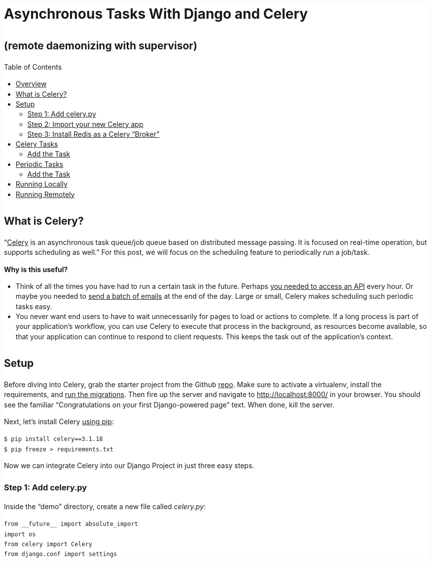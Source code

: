 # Asynchronous Tasks With Django and Celery
## (remote daemonizing with supervisor)
Table of Contents

-   [Overview](https://realpython.com/asynchronous-tasks-with-django-and-celery/#overview)
-   [What is Celery?](https://realpython.com/asynchronous-tasks-with-django-and-celery/#what-is-celery)
-   [Setup](https://realpython.com/asynchronous-tasks-with-django-and-celery/#setup)
    -   [Step 1: Add celery.py](https://realpython.com/asynchronous-tasks-with-django-and-celery/#step-1-add-celerypy)
    -   [Step 2: Import your new Celery app](https://realpython.com/asynchronous-tasks-with-django-and-celery/#step-2-import-your-new-celery-app)
    -   [Step 3: Install Redis as a Celery “Broker”](https://realpython.com/asynchronous-tasks-with-django-and-celery/#step-3-install-redis-as-a-celery-broker)
-   [Celery Tasks](https://realpython.com/asynchronous-tasks-with-django-and-celery/#celery-tasks)
    -   [Add the Task](https://realpython.com/asynchronous-tasks-with-django-and-celery/#add-the-task)
-   [Periodic Tasks](https://realpython.com/asynchronous-tasks-with-django-and-celery/#periodic-tasks)
    -   [Add the Task](https://realpython.com/asynchronous-tasks-with-django-and-celery/#add-the-task_1)
-   [Running Locally](https://realpython.com/asynchronous-tasks-with-django-and-celery/#running-locally)
-   [Running Remotely](https://realpython.com/asynchronous-tasks-with-django-and-celery/#running-remotely)

## What is Celery?
“[Celery](http://www.celeryproject.org/)  is an asynchronous task queue/job queue based on distributed message passing. It is focused on real-time operation, but supports scheduling as well.” For this post, we will focus on the scheduling feature to periodically run a job/task.

**Why is this useful?**
-   Think of all the times you have had to run a certain task in the future. Perhaps  [you needed to access an API](https://realpython.com/api-integration-in-python/)  every hour. Or maybe you needed to  [send a batch of emails](https://realpython.com/python-send-email/)  at the end of the day. Large or small, Celery makes scheduling such periodic tasks easy.
-   You never want end users to have to wait unnecessarily for pages to load or actions to complete. If a long process is part of your application’s workflow, you can use Celery to execute that process in the background, as resources become available, so that your application can continue to respond to client requests. This keeps the task out of the application’s context.

## Setup

Before diving into Celery, grab the starter project from the Github  [repo](https://github.com/realpython/demo/releases/tag/v1). Make sure to activate a virtualenv, install the requirements, and  [run the migrations](https://realpython.com/django-migrations-a-primer/). Then fire up the server and navigate to  [http://localhost:8000/](http://localhost:8000/)  in your browser. You should see the familiar “Congratulations on your first Django-powered page” text. When done, kill the server.

Next, let’s install Celery  [using pip](https://realpython.com/what-is-pip/):
```
$ pip install celery==3.1.18
$ pip freeze > requirements.txt
```
Now we can integrate Celery into our Django Project in just three easy steps.
### Step 1: Add celery.py
Inside the “demo” directory, create a new file called  _celery.py_:
```
from __future__ import absolute_import
import os
from celery import Celery
from django.conf import settings
```